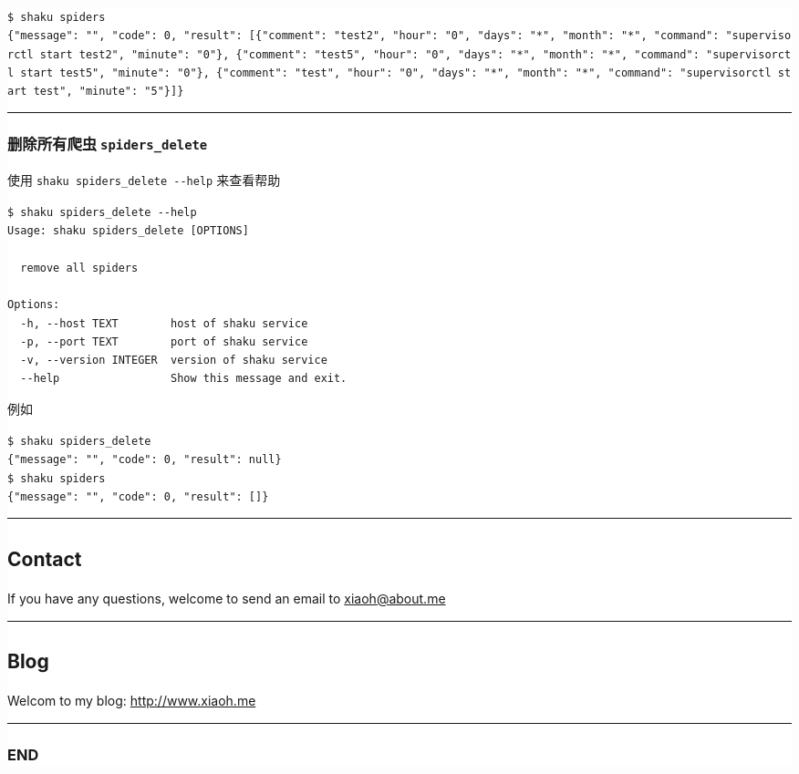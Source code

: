 ```Shell
$ shaku spiders
{"message": "", "code": 0, "result": [{"comment": "test2", "hour": "0", "days": "*", "month": "*", "command": "supervisorctl start test2", "minute": "0"}, {"comment": "test5", "hour": "0", "days": "*", "month": "*", "command": "supervisorctl start test5", "minute": "0"}, {"comment": "test", "hour": "0", "days": "*", "month": "*", "command": "supervisorctl start test", "minute": "5"}]}
```

---

### 删除所有爬虫 `spiders_delete`

使用 `shaku spiders_delete --help` 来查看帮助

```Shell
$ shaku spiders_delete --help
Usage: shaku spiders_delete [OPTIONS]

  remove all spiders

Options:
  -h, --host TEXT        host of shaku service
  -p, --port TEXT        port of shaku service
  -v, --version INTEGER  version of shaku service
  --help                 Show this message and exit.
```

例如

```Shell
$ shaku spiders_delete
{"message": "", "code": 0, "result": null}
$ shaku spiders
{"message": "", "code": 0, "result": []}
```

---

## Contact

If you have any questions, welcome to send an email to <a class="email" href="mailto:xiaoh@about.me">xiaoh@about.me</a>

---

## Blog

Welcom to my blog: http://www.xiaoh.me

---

### END

